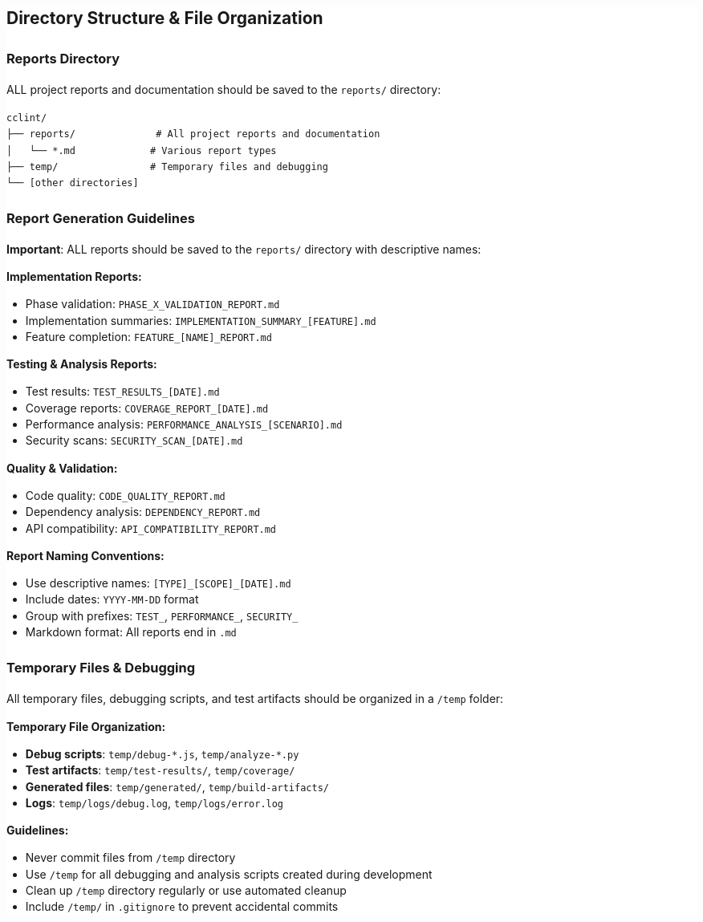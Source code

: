 ## Directory Structure & File Organization

### Reports Directory
ALL project reports and documentation should be saved to the `reports/` directory:

```
cclint/
├── reports/              # All project reports and documentation
│   └── *.md             # Various report types
├── temp/                # Temporary files and debugging
└── [other directories]
```

### Report Generation Guidelines
**Important**: ALL reports should be saved to the `reports/` directory with descriptive names:

**Implementation Reports:**
- Phase validation: `PHASE_X_VALIDATION_REPORT.md`
- Implementation summaries: `IMPLEMENTATION_SUMMARY_[FEATURE].md`
- Feature completion: `FEATURE_[NAME]_REPORT.md`

**Testing & Analysis Reports:**
- Test results: `TEST_RESULTS_[DATE].md`
- Coverage reports: `COVERAGE_REPORT_[DATE].md`
- Performance analysis: `PERFORMANCE_ANALYSIS_[SCENARIO].md`
- Security scans: `SECURITY_SCAN_[DATE].md`

**Quality & Validation:**
- Code quality: `CODE_QUALITY_REPORT.md`
- Dependency analysis: `DEPENDENCY_REPORT.md`
- API compatibility: `API_COMPATIBILITY_REPORT.md`

**Report Naming Conventions:**
- Use descriptive names: `[TYPE]_[SCOPE]_[DATE].md`
- Include dates: `YYYY-MM-DD` format
- Group with prefixes: `TEST_`, `PERFORMANCE_`, `SECURITY_`
- Markdown format: All reports end in `.md`

### Temporary Files & Debugging
All temporary files, debugging scripts, and test artifacts should be organized in a `/temp` folder:

**Temporary File Organization:**
- **Debug scripts**: `temp/debug-*.js`, `temp/analyze-*.py`
- **Test artifacts**: `temp/test-results/`, `temp/coverage/`
- **Generated files**: `temp/generated/`, `temp/build-artifacts/`
- **Logs**: `temp/logs/debug.log`, `temp/logs/error.log`

**Guidelines:**
- Never commit files from `/temp` directory
- Use `/temp` for all debugging and analysis scripts created during development
- Clean up `/temp` directory regularly or use automated cleanup
- Include `/temp/` in `.gitignore` to prevent accidental commits
